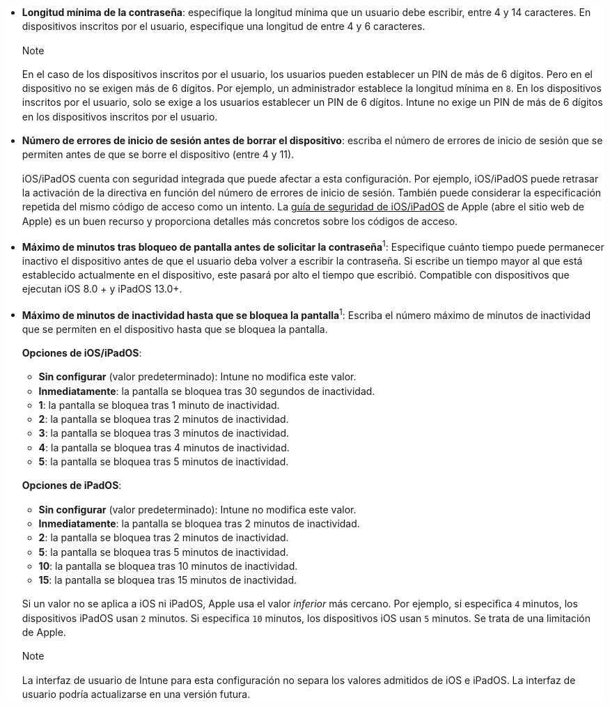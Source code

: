 - **Longitud mínima de la contraseña**: especifique la longitud mínima que un usuario debe escribir, entre 4 y 14 caracteres. En dispositivos inscritos por el usuario, especifique una longitud de entre 4 y 6 caracteres.
  
  > [!NOTE]
  > En el caso de los dispositivos inscritos por el usuario, los usuarios pueden establecer un PIN de más de 6 dígitos. Pero en el dispositivo no se exigen más de 6 dígitos. Por ejemplo, un administrador establece la longitud mínima en `8`. En los dispositivos inscritos por el usuario, solo se exige a los usuarios establecer un PIN de 6 dígitos. Intune no exige un PIN de más de 6 dígitos en los dispositivos inscritos por el usuario.

- **Número de errores de inicio de sesión antes de borrar el dispositivo**: escriba el número de errores de inicio de sesión que se permiten antes de que se borre el dispositivo (entre 4 y 11).
  
  iOS/iPadOS cuenta con seguridad integrada que puede afectar a esta configuración. Por ejemplo, iOS/iPadOS puede retrasar la activación de la directiva en función del número de errores de inicio de sesión. También puede considerar la especificación repetida del mismo código de acceso como un intento. La [guía de seguridad de iOS/iPadOS](https://www.apple.com/business/site/docs/iOS_Security_Guide.pdf) de Apple (abre el sitio web de Apple) es un buen recurso y proporciona detalles más concretos sobre los códigos de acceso.
  
- **Máximo de minutos tras bloqueo de pantalla antes de solicitar la contraseña**<sup>1</sup>: Especifique cuánto tiempo puede permanecer inactivo el dispositivo antes de que el usuario deba volver a escribir la contraseña. Si escribe un tiempo mayor al que está establecido actualmente en el dispositivo, este pasará por alto el tiempo que escribió. Compatible con dispositivos que ejecutan iOS 8.0 + y iPadOS 13.0+.

- **Máximo de minutos de inactividad hasta que se bloquea la pantalla**<sup>1</sup>: Escriba el número máximo de minutos de inactividad que se permiten en el dispositivo hasta que se bloquea la pantalla.

  **Opciones de iOS/iPadOS**:  

  - **Sin configurar** (valor predeterminado): Intune no modifica este valor.
  - **Inmediatamente**: la pantalla se bloquea tras 30 segundos de inactividad.
  - **1**: la pantalla se bloquea tras 1 minuto de inactividad.
  - **2**: la pantalla se bloquea tras 2 minutos de inactividad.
  - **3**: la pantalla se bloquea tras 3 minutos de inactividad.
  - **4**: la pantalla se bloquea tras 4 minutos de inactividad.
  - **5**: la pantalla se bloquea tras 5 minutos de inactividad.

  **Opciones de iPadOS**:  

  - **Sin configurar** (valor predeterminado): Intune no modifica este valor.
  - **Inmediatamente**: la pantalla se bloquea tras 2 minutos de inactividad.
  - **2**: la pantalla se bloquea tras 2 minutos de inactividad.
  - **5**: la pantalla se bloquea tras 5 minutos de inactividad.
  - **10**: la pantalla se bloquea tras 10 minutos de inactividad.
  - **15**: la pantalla se bloquea tras 15 minutos de inactividad.

  Si un valor no se aplica a iOS ni iPadOS, Apple usa el valor *inferior* más cercano. Por ejemplo, si especifica `4` minutos, los dispositivos iPadOS usan `2` minutos. Si especifica `10` minutos, los dispositivos iOS usan `5` minutos. Se trata de una limitación de Apple.
  
  > [!NOTE]
  > La interfaz de usuario de Intune para esta configuración no separa los valores admitidos de iOS e iPadOS. La interfaz de usuario podría actualizarse en una versión futura.
